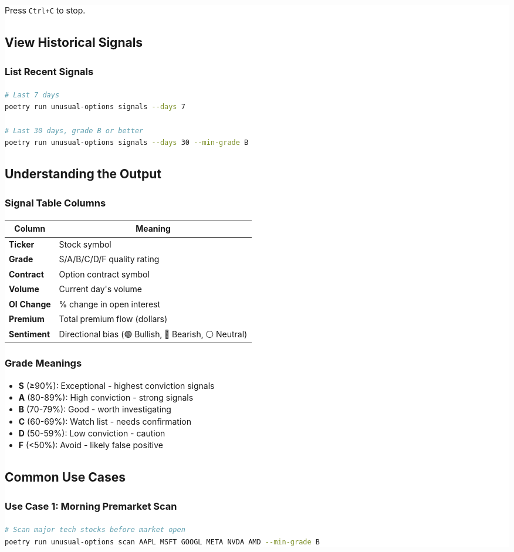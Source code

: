 Press `Ctrl+C` to stop.

## View Historical Signals

### List Recent Signals

```bash
# Last 7 days
poetry run unusual-options signals --days 7

# Last 30 days, grade B or better
poetry run unusual-options signals --days 30 --min-grade B
```

## Understanding the Output

### Signal Table Columns

| Column | Meaning |
|--------|---------|
| **Ticker** | Stock symbol |
| **Grade** | S/A/B/C/D/F quality rating |
| **Contract** | Option contract symbol |
| **Volume** | Current day's volume |
| **OI Change** | % change in open interest |
| **Premium** | Total premium flow (dollars) |
| **Sentiment** | Directional bias (🟢 Bullish, 🔴 Bearish, ⚪ Neutral) |

### Grade Meanings

- **S** (≥90%): Exceptional - highest conviction signals
- **A** (80-89%): High conviction - strong signals
- **B** (70-79%): Good - worth investigating
- **C** (60-69%): Watch list - needs confirmation
- **D** (50-59%): Low conviction - caution
- **F** (<50%): Avoid - likely false positive

## Common Use Cases

### Use Case 1: Morning Premarket Scan

```bash
# Scan major tech stocks before market open
poetry run unusual-options scan AAPL MSFT GOOGL META NVDA AMD --min-grade B
```

